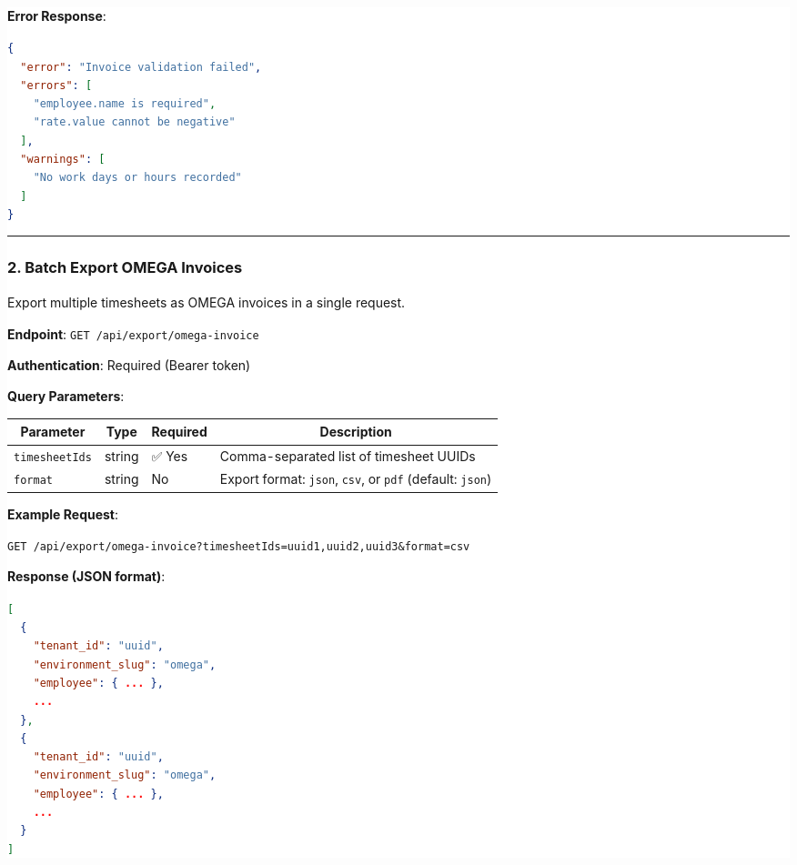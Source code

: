 **Error Response**:

```json
{
  "error": "Invoice validation failed",
  "errors": [
    "employee.name is required",
    "rate.value cannot be negative"
  ],
  "warnings": [
    "No work days or hours recorded"
  ]
}
```

---

### 2. Batch Export OMEGA Invoices

Export multiple timesheets as OMEGA invoices in a single request.

**Endpoint**: `GET /api/export/omega-invoice`

**Authentication**: Required (Bearer token)

**Query Parameters**:

| Parameter | Type | Required | Description |
|-----------|------|----------|-------------|
| `timesheetIds` | string | ✅ Yes | Comma-separated list of timesheet UUIDs |
| `format` | string | No | Export format: `json`, `csv`, or `pdf` (default: `json`) |

**Example Request**:

```
GET /api/export/omega-invoice?timesheetIds=uuid1,uuid2,uuid3&format=csv
```

**Response (JSON format)**:

```json
[
  {
    "tenant_id": "uuid",
    "environment_slug": "omega",
    "employee": { ... },
    ...
  },
  {
    "tenant_id": "uuid",
    "environment_slug": "omega",
    "employee": { ... },
    ...
  }
]
```
